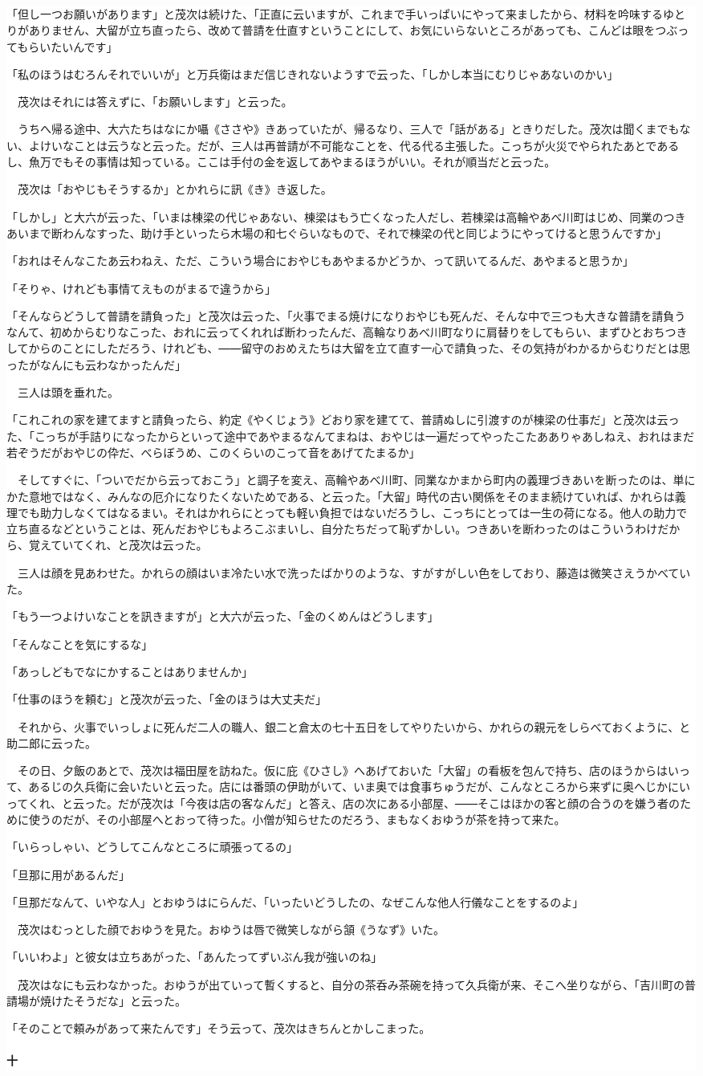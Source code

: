 「但し一つお願いがあります」と茂次は続けた、「正直に云いますが、これまで手いっぱいにやって来ましたから、材料を吟味するゆとりがありません、大留が立ち直ったら、改めて普請を仕直すということにして、お気にいらないところがあっても、こんどは眼をつぶってもらいたいんです」

「私のほうはむろんそれでいいが」と万兵衛はまだ信じきれないようすで云った、「しかし本当にむりじゃあないのかい」

　茂次はそれには答えずに、「お願いします」と云った。

　うちへ帰る途中、大六たちはなにか囁《ささや》きあっていたが、帰るなり、三人で「話がある」ときりだした。茂次は聞くまでもない、よけいなことは云うなと云った。だが、三人は再普請が不可能なことを、代る代る主張した。こっちが火災でやられたあとであるし、魚万でもその事情は知っている。ここは手付の金を返してあやまるほうがいい。それが順当だと云った。

　茂次は「おやじもそうするか」とかれらに訊《き》き返した。

「しかし」と大六が云った、「いまは棟梁の代じゃあない、棟梁はもう亡くなった人だし、若棟梁は高輪やあべ川町はじめ、同業のつきあいまで断わんなすった、助け手といったら木場の和七ぐらいなもので、それで棟梁の代と同じようにやってけると思うんですか」

「おれはそんなこたあ云わねえ、ただ、こういう場合におやじもあやまるかどうか、って訊いてるんだ、あやまると思うか」

「そりゃ、けれども事情てえものがまるで違うから」

「そんならどうして普請を請負った」と茂次は云った、「火事でまる焼けになりおやじも死んだ、そんな中で三つも大きな普請を請負うなんて、初めからむりなこった、おれに云ってくれれば断わったんだ、高輪なりあべ川町なりに肩替りをしてもらい、まずひとおちつきしてからのことにしただろう、けれども、――留守のおめえたちは大留を立て直す一心で請負った、その気持がわかるからむりだとは思ったがなんにも云わなかったんだ」

　三人は頭を垂れた。

「これこれの家を建てますと請負ったら、約定《やくじょう》どおり家を建てて、普請ぬしに引渡すのが棟梁の仕事だ」と茂次は云った、「こっちが手詰りになったからといって途中であやまるなんてまねは、おやじは一遍だってやったこたあありゃあしねえ、おれはまだ若ぞうだがおやじの伜だ、べらぼうめ、このくらいのこって音をあげてたまるか」

　そしてすぐに、「ついでだから云っておこう」と調子を変え、高輪やあべ川町、同業なかまから町内の義理づきあいを断ったのは、単にかた意地ではなく、みんなの厄介になりたくないためである、と云った。「大留」時代の古い関係をそのまま続けていれば、かれらは義理でも助力しなくてはなるまい。それはかれらにとっても軽い負担ではないだろうし、こっちにとっては一生の荷になる。他人の助力で立ち直るなどということは、死んだおやじもよろこぶまいし、自分たちだって恥ずかしい。つきあいを断わったのはこういうわけだから、覚えていてくれ、と茂次は云った。

　三人は顔を見あわせた。かれらの顔はいま冷たい水で洗ったばかりのような、すがすがしい色をしており、藤造は微笑さえうかべていた。

「もう一つよけいなことを訊きますが」と大六が云った、「金のくめんはどうします」

「そんなことを気にするな」

「あっしどもでなにかすることはありませんか」

「仕事のほうを頼む」と茂次が云った、「金のほうは大丈夫だ」

　それから、火事でいっしょに死んだ二人の職人、銀二と倉太の七十五日をしてやりたいから、かれらの親元をしらべておくように、と助二郎に云った。

　その日、夕飯のあとで、茂次は福田屋を訪ねた。仮に庇《ひさし》へあげておいた「大留」の看板を包んで持ち、店のほうからはいって、あるじの久兵衛に会いたいと云った。店には番頭の伊助がいて、いま奥では食事ちゅうだが、こんなところから来ずに奥へじかにいってくれ、と云った。だが茂次は「今夜は店の客なんだ」と答え、店の次にある小部屋、――そこはほかの客と顔の合うのを嫌う者のために使うのだが、その小部屋へとおって待った。小僧が知らせたのだろう、まもなくおゆうが茶を持って来た。

「いらっしゃい、どうしてこんなところに頑張ってるの」

「旦那に用があるんだ」

「旦那だなんて、いやな人」とおゆうはにらんだ、「いったいどうしたの、なぜこんな他人行儀なことをするのよ」

　茂次はむっとした顔でおゆうを見た。おゆうは唇で微笑しながら頷《うなず》いた。

「いいわよ」と彼女は立ちあがった、「あんたってずいぶん我が強いのね」

　茂次はなにも云わなかった。おゆうが出ていって暫くすると、自分の茶呑み茶碗を持って久兵衛が来、そこへ坐りながら、「吉川町の普請場が焼けたそうだな」と云った。

「そのことで頼みがあって来たんです」そう云って、茂次はきちんとかしこまった。



#### 十
